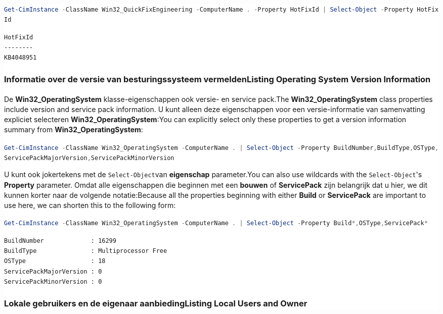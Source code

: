 ```powershell
Get-CimInstance -ClassName Win32_QuickFixEngineering -ComputerName . -Property HotFixId | Select-Object -Property HotFixId
```

```output
HotFixId
--------
KB4048951
```

### <a name="listing-operating-system-version-information"></a><span data-ttu-id="b5c62-137">Informatie over de versie van besturingssysteem vermelden</span><span class="sxs-lookup"><span data-stu-id="b5c62-137">Listing Operating System Version Information</span></span>

<span data-ttu-id="b5c62-138">De **Win32_OperatingSystem** klasse-eigenschappen ook versie- en service pack.</span><span class="sxs-lookup"><span data-stu-id="b5c62-138">The **Win32_OperatingSystem** class properties include version and service pack information.</span></span>
<span data-ttu-id="b5c62-139">U kunt alleen deze eigenschappen voor een versie-informatie van samenvatting expliciet selecteren **Win32_OperatingSystem**:</span><span class="sxs-lookup"><span data-stu-id="b5c62-139">You can explicitly select only these properties to get a version information summary from **Win32_OperatingSystem**:</span></span>

```powershell
Get-CimInstance -ClassName Win32_OperatingSystem -ComputerName . | Select-Object -Property BuildNumber,BuildType,OSType,ServicePackMajorVersion,ServicePackMinorVersion
```

<span data-ttu-id="b5c62-140">U kunt ook jokertekens met de `Select-Object`van **eigenschap** parameter.</span><span class="sxs-lookup"><span data-stu-id="b5c62-140">You can also use wildcards with the `Select-Object`'s **Property** parameter.</span></span>
<span data-ttu-id="b5c62-141">Omdat alle eigenschappen die beginnen met een **bouwen** of **ServicePack** zijn belangrijk dat u hier, we dit kunnen korter naar de volgende notatie:</span><span class="sxs-lookup"><span data-stu-id="b5c62-141">Because all the properties beginning with either **Build** or **ServicePack** are important to use here, we can shorten this to the following form:</span></span>

```powershell
Get-CimInstance -ClassName Win32_OperatingSystem -ComputerName . | Select-Object -Property Build*,OSType,ServicePack*
```

```output
BuildNumber             : 16299
BuildType               : Multiprocessor Free
OSType                  : 18
ServicePackMajorVersion : 0
ServicePackMinorVersion : 0
```

### <a name="listing-local-users-and-owner"></a><span data-ttu-id="b5c62-142">Lokale gebruikers en de eigenaar aanbieding</span><span class="sxs-lookup"><span data-stu-id="b5c62-142">Listing Local Users and Owner</span></span>
